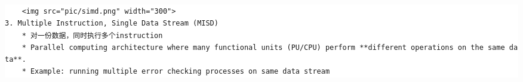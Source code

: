         <img src="pic/simd.png" width="300"> 
    3. Multiple Instruction, Single Data Stream (MISD)
        * 对一份数据，同时执行多个instruction
        * Parallel computing architecture where many functional units (PU/CPU) perform **different operations on the same data**. 
        * Example: running multiple error checking processes on same data stream
